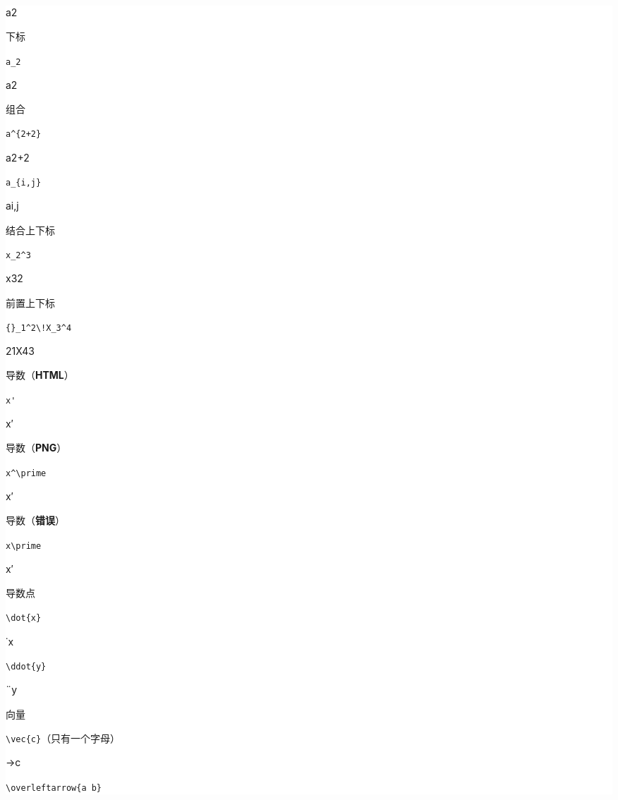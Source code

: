 a2

下标

`a_2`

a2

组合

`a^{2+2}`

a2+2

`a_{i,j}`

ai,j

结合上下标

`x_2^3`

x32

前置上下标

`{}_1^2\!X_3^4`

21X43

导数（**HTML**）

`x'`

x′

导数（**PNG**）

`x^\prime`

x′

导数（**错误**）

`x\prime`

x′

导数点

`\dot{x}`

˙x

`\ddot{y}`

¨y

向量

`\vec{c}`（只有一个字母）

→c

`\overleftarrow{a b}`
